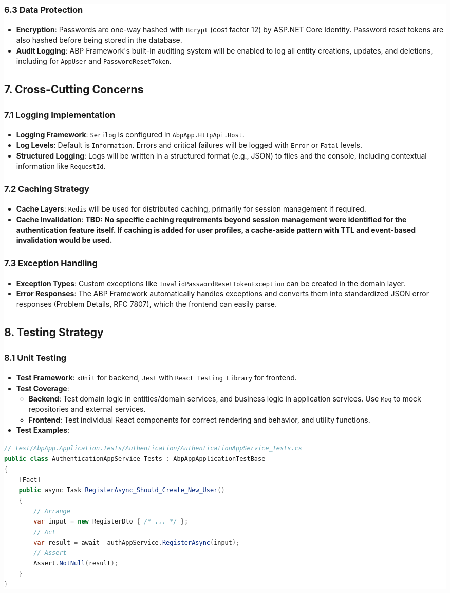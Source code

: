 
### 6.3 Data Protection

- **Encryption**: Passwords are one-way hashed with `Bcrypt` (cost factor 12) by ASP.NET Core Identity. Password reset tokens are also hashed before being stored in the database.
- **Audit Logging**: ABP Framework's built-in auditing system will be enabled to log all entity creations, updates, and deletions, including for `AppUser` and `PasswordResetToken`.


## 7. Cross-Cutting Concerns

### 7.1 Logging Implementation

- **Logging Framework**: `Serilog` is configured in `AbpApp.HttpApi.Host`.
- **Log Levels**: Default is `Information`. Errors and critical failures will be logged with `Error` or `Fatal` levels.
- **Structured Logging**: Logs will be written in a structured format (e.g., JSON) to files and the console, including contextual information like `RequestId`.


### 7.2 Caching Strategy

- **Cache Layers**: `Redis` will be used for distributed caching, primarily for session management if required.
- **Cache Invalidation**: **TBD: No specific caching requirements beyond session management were identified for the authentication feature itself. If caching is added for user profiles, a cache-aside pattern with TTL and event-based invalidation would be used.**


### 7.3 Exception Handling

- **Exception Types**: Custom exceptions like `InvalidPasswordResetTokenException` can be created in the domain layer.
- **Error Responses**: The ABP Framework automatically handles exceptions and converts them into standardized JSON error responses (Problem Details, RFC 7807), which the frontend can easily parse.


## 8. Testing Strategy

### 8.1 Unit Testing

- **Test Framework**: `xUnit` for backend, `Jest` with `React Testing Library` for frontend.
- **Test Coverage**:
    - **Backend**: Test domain logic in entities/domain services, and business logic in application services. Use `Moq` to mock repositories and external services.
    - **Frontend**: Test individual React components for correct rendering and behavior, and utility functions.
- **Test Examples**:

```csharp
// test/AbpApp.Application.Tests/Authentication/AuthenticationAppService_Tests.cs
public class AuthenticationAppService_Tests : AbpAppApplicationTestBase
{
    [Fact]
    public async Task RegisterAsync_Should_Create_New_User()
    {
        // Arrange
        var input = new RegisterDto { /* ... */ };
        // Act
        var result = await _authAppService.RegisterAsync(input);
        // Assert
        Assert.NotNull(result);
    }
}
```
